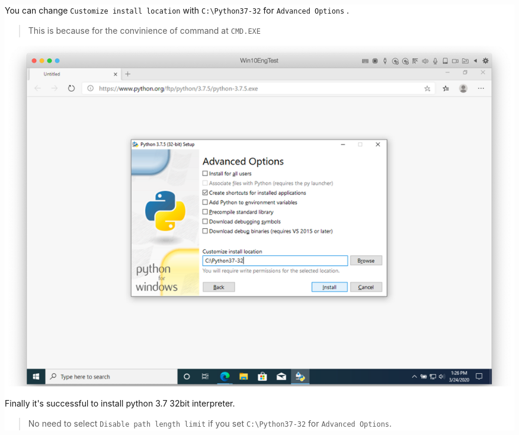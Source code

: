 
You can change `Customize install location` with `C:\Python37-32` for `Advanced Options` . 

> This is because for the convinience of command at `CMD.EXE`

![Python 3.7 installer: Advanced options](images/Preparation-of-Python-3.7/pt07.png)

Finally it's successful to install python 3.7 32bit interpreter.

> No need to select `Disable path length limit` if you set `C:\Python37-32` for `Advanced Options`.
